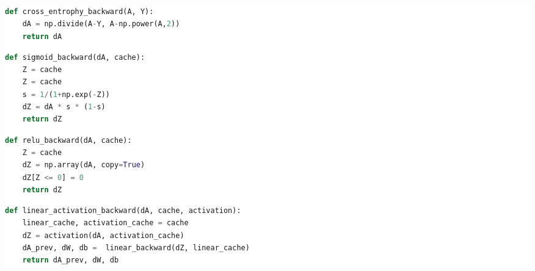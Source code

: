 
```python
def cross_entrophy_backward(A, Y):
    dA = np.divide(A-Y, A-np.power(A,2))
    return dA
```


```python
def sigmoid_backward(dA, cache):
    Z = cache
    Z = cache 
    s = 1/(1+np.exp(-Z))
    dZ = dA * s * (1-s)
    return dZ
```


```python
def relu_backward(dA, cache):
    Z = cache
    dZ = np.array(dA, copy=True)
    dZ[Z <= 0] = 0
    return dZ
```


```python
def linear_activation_backward(dA, cache, activation):
    linear_cache, activation_cache = cache
    dZ = activation(dA, activation_cache)
    dA_prev, dW, db =  linear_backward(dZ, linear_cache)
    return dA_prev, dW, db
```


```python

```
